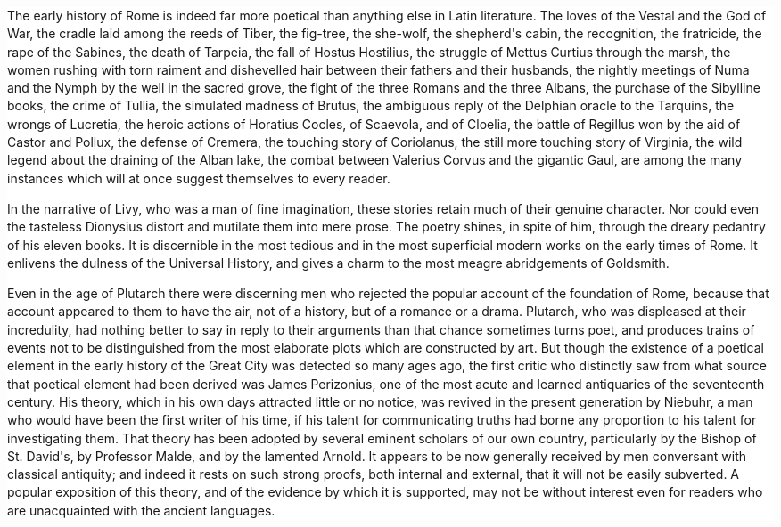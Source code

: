 The early history of Rome is indeed far more poetical than
anything else in Latin literature. The loves of the Vestal and
the God of War, the cradle laid among the reeds of Tiber, the
fig-tree, the she-wolf, the shepherd's cabin, the recognition,
the fratricide, the rape of the Sabines, the death of Tarpeia,
the fall of Hostus Hostilius, the struggle of Mettus Curtius
through the marsh, the women rushing with torn raiment and
dishevelled hair between their fathers and their husbands, the
nightly meetings of Numa and the Nymph by the well in the sacred
grove, the fight of the three Romans and the three Albans, the
purchase of the Sibylline books, the crime of Tullia, the
simulated madness of Brutus, the ambiguous reply of the Delphian
oracle to the Tarquins, the wrongs of Lucretia, the heroic
actions of Horatius Cocles, of Scaevola, and of Cloelia, the
battle of Regillus won by the aid of Castor and Pollux, the
defense of Cremera, the touching story of Coriolanus, the still
more touching story of Virginia, the wild legend about the
draining of the Alban lake, the combat between Valerius Corvus
and the gigantic Gaul, are among the many instances which will at
once suggest themselves to every reader.

In the narrative of Livy, who was a man of fine imagination,
these stories retain much of their genuine character. Nor could
even the tasteless Dionysius distort and mutilate them into mere
prose. The poetry shines, in spite of him, through the dreary
pedantry of his eleven books. It is discernible in the most
tedious and in the most superficial modern works on the early
times of Rome. It enlivens the dulness of the Universal History,
and gives a charm to the most meagre abridgements of Goldsmith. 

Even in the age of Plutarch there were discerning men who
rejected the popular account of the foundation of Rome, because
that account appeared to them to have the air, not of a history,
but of a romance or a drama. Plutarch, who was displeased at
their incredulity, had nothing better to say in reply to their
arguments than that chance sometimes turns poet, and produces
trains of events not to be distinguished from the most elaborate
plots which are constructed by art. But though the existence of a
poetical element in the early history of the Great City was
detected so many ages ago, the first critic who distinctly saw
from what source that poetical element had been derived was James
Perizonius, one of the most acute and learned antiquaries of the
seventeenth century. His theory, which in his own days attracted
little or no notice, was revived in the present generation by
Niebuhr, a man who would have been the first writer of his time,
if his talent for communicating truths had borne any proportion
to his talent for investigating them. That theory has been
adopted by several eminent scholars of our own country,
particularly by the Bishop of St. David's, by Professor Malde,
and by the lamented Arnold. It appears to be now generally
received by men conversant with classical antiquity; and indeed
it rests on such strong proofs, both internal and external, that
it will not be easily subverted. A popular exposition of this
theory, and of the evidence by which it is supported, may not be
without interest even for readers who are unacquainted with the
ancient languages.

